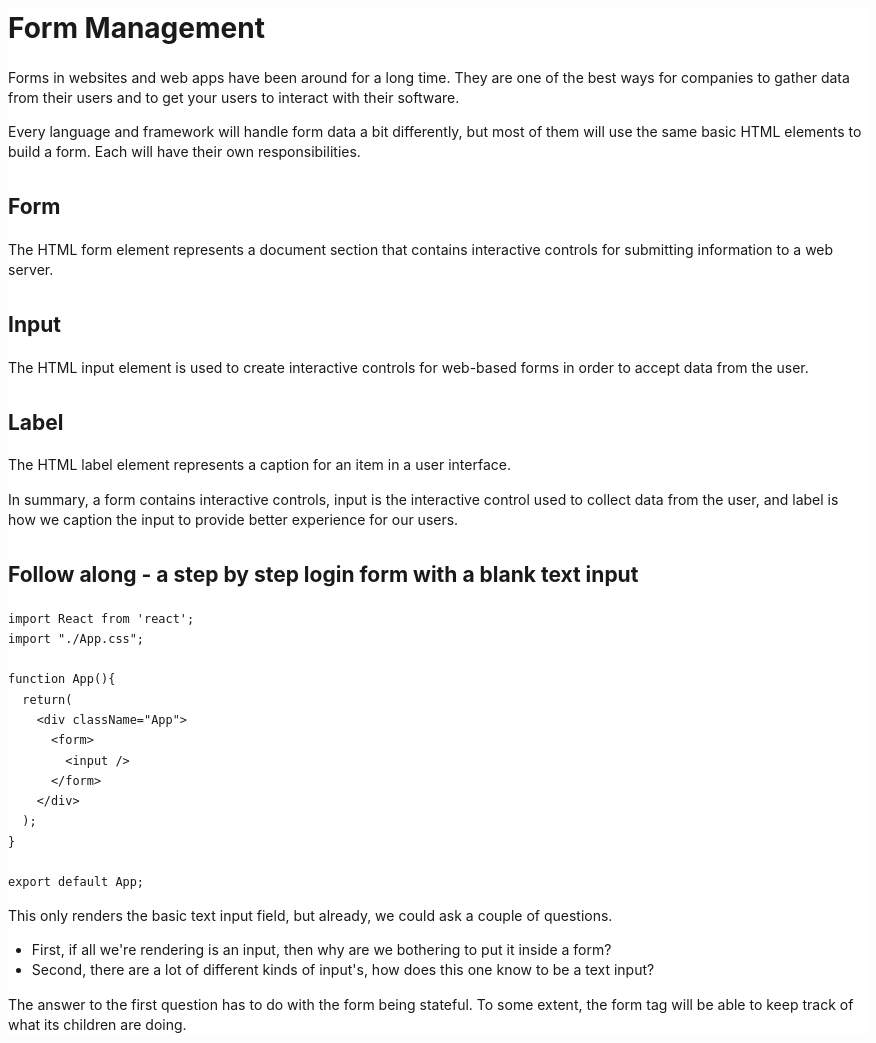 # Form Management

Forms in websites and web apps have been around for a long time. They are one of the best ways for companies to gather data from their users and to get your users to interact with their software.

Every language and framework will handle form data a bit differently, but most of them will use the same basic HTML elements to build a form. Each will have their own responsibilities.

## Form

The HTML form element represents a document section that contains interactive controls for submitting information to a web server.

## Input

The HTML input element is used to create interactive controls for web-based forms in order to accept data from the user.

## Label

The HTML label element represents a caption for an item in a user interface.

In summary, a form contains interactive controls, input is the interactive control used to collect data from the user, and label is how we caption the input to provide better experience for our users.

## Follow along - a step by step login form with a blank text input

```
import React from 'react';
import "./App.css";

function App(){
  return(
    <div className="App">
      <form>
        <input />
      </form>
    </div>
  );
}

export default App;
```

This only renders the basic text input field, but already, we could ask a couple of questions.
- First, if all  we're rendering is an input, then why are we bothering to put it inside a form?
- Second, there are a lot of different kinds of input's, how does this one know to be a text input?

The answer to the first question has to do with the form being stateful. To some extent, the form tag will be able to keep track of what its children are doing.
